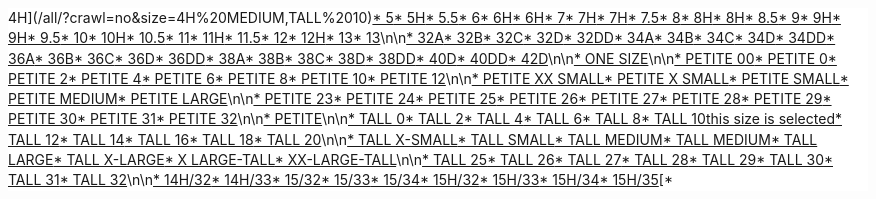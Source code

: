 4H](/all/?crawl=no&size=4H%20MEDIUM,TALL%2010)[*   5](/all/?crawl=no&size=5%20MEDIUM,TALL%2010)[*   5H](/all/?crawl=no&size=5H%20MEDIUM,TALL%2010)[*   5.5](/all/?crawl=no&size=5.5,TALL%2010)[*   6](/all/?crawl=no&size=6%20MEDIUM,TALL%2010)[*   6H](/all/?crawl=no&size=6H,TALL%2010)[*   6H](/all/?crawl=no&size=6H%20MEDIUM,TALL%2010)[*   7](/all/?crawl=no&size=7%20MEDIUM,TALL%2010)[*   7H](/all/?crawl=no&size=7H%20MEDIUM,TALL%2010)[*   7H](/all/?crawl=no&size=7H,TALL%2010)[*   7.5](/all/?crawl=no&size=7.5,TALL%2010)[*   8](/all/?crawl=no&size=8%20MEDIUM,TALL%2010)[*   8H](/all/?crawl=no&size=8H%20MEDIUM,TALL%2010)[*   8H](/all/?crawl=no&size=8H,TALL%2010)[*   8.5](/all/?crawl=no&size=8.5,TALL%2010)[*   9](/all/?crawl=no&size=9%20MEDIUM,TALL%2010)[*   9H](/all/?crawl=no&size=9H%20MEDIUM,TALL%2010)[*   9H](/all/?crawl=no&size=9H,TALL%2010)[*   9.5](/all/?crawl=no&size=9.5,TALL%2010)[*   10](/all/?crawl=no&size=10%20MEDIUM,TALL%2010)[*   10H](/all/?crawl=no&size=10H%20MEDIUM,TALL%2010)[*   10.5](/all/?crawl=no&size=10.5,TALL%2010)[*   11](/all/?crawl=no&size=11%20MEDIUM,TALL%2010)[*   11H](/all/?crawl=no&size=11H%20MEDIUM,TALL%2010)[*   11.5](/all/?crawl=no&size=11.5,TALL%2010)[*   12](/all/?crawl=no&size=12%20MEDIUM,TALL%2010)[*   12H](/all/?crawl=no&size=12H%20MEDIUM,TALL%2010)[*   13](/all/?crawl=no&size=13,TALL%2010)[*   13](/all/?crawl=no&size=13%20MEDIUM,TALL%2010)\n\n[*   32A](/all/?crawl=no&size=32A,TALL%2010)[*   32B](/all/?crawl=no&size=32B,TALL%2010)[*   32C](/all/?crawl=no&size=32C,TALL%2010)[*   32D](/all/?crawl=no&size=32D,TALL%2010)[*   32DD](/all/?crawl=no&size=32DD,TALL%2010)[*   34A](/all/?crawl=no&size=34A,TALL%2010)[*   34B](/all/?crawl=no&size=34B,TALL%2010)[*   34C](/all/?crawl=no&size=34C,TALL%2010)[*   34D](/all/?crawl=no&size=34D,TALL%2010)[*   34DD](/all/?crawl=no&size=34DD,TALL%2010)[*   36A](/all/?crawl=no&size=36A,TALL%2010)[*   36B](/all/?crawl=no&size=36B,TALL%2010)[*   36C](/all/?crawl=no&size=36C,TALL%2010)[*   36D](/all/?crawl=no&size=36D,TALL%2010)[*   36DD](/all/?crawl=no&size=36DD,TALL%2010)[*   38A](/all/?crawl=no&size=38A,TALL%2010)[*   38B](/all/?crawl=no&size=38B,TALL%2010)[*   38C](/all/?crawl=no&size=38C,TALL%2010)[*   38D](/all/?crawl=no&size=38D,TALL%2010)[*   38DD](/all/?crawl=no&size=38DD,TALL%2010)[*   40D](/all/?crawl=no&size=40D,TALL%2010)[*   40DD](/all/?crawl=no&size=40DD,TALL%2010)[*   42D](/all/?crawl=no&size=42D,TALL%2010)\n\n[*   ONE SIZE](/all/?crawl=no&size=ONE%20SIZE,TALL%2010)\n\n[*   PETITE 00](/all/?crawl=no&size=PETITE%2000,TALL%2010)[*   PETITE 0](/all/?crawl=no&size=PETITE%200,TALL%2010)[*   PETITE 2](/all/?crawl=no&size=PETITE%202,TALL%2010)[*   PETITE 4](/all/?crawl=no&size=PETITE%204,TALL%2010)[*   PETITE 6](/all/?crawl=no&size=PETITE%206,TALL%2010)[*   PETITE 8](/all/?crawl=no&size=PETITE%208,TALL%2010)[*   PETITE 10](/all/?crawl=no&size=PETITE%2010,TALL%2010)[*   PETITE 12](/all/?crawl=no&size=PETITE%2012,TALL%2010)\n\n[*   PETITE XX SMALL](/all/?crawl=no&size=PETITE%20XX%20SMALL,TALL%2010)[*   PETITE X SMALL](/all/?crawl=no&size=PETITE%20X%20SMALL,TALL%2010)[*   PETITE SMALL](/all/?crawl=no&size=PETITE%20SMALL,TALL%2010)[*   PETITE MEDIUM](/all/?crawl=no&size=PETITE%20MEDIUM,TALL%2010)[*   PETITE LARGE](/all/?crawl=no&size=PETITE%20LARGE,TALL%2010)\n\n[*   PETITE 23](/all/?crawl=no&size=PETITE%2023,TALL%2010)[*   PETITE 24](/all/?crawl=no&size=PETITE%2024,TALL%2010)[*   PETITE 25](/all/?crawl=no&size=PETITE%2025,TALL%2010)[*   PETITE 26](/all/?crawl=no&size=PETITE%2026,TALL%2010)[*   PETITE 27](/all/?crawl=no&size=PETITE%2027,TALL%2010)[*   PETITE 28](/all/?crawl=no&size=PETITE%2028,TALL%2010)[*   PETITE 29](/all/?crawl=no&size=PETITE%2029,TALL%2010)[*   PETITE 30](/all/?crawl=no&size=PETITE%2030,TALL%2010)[*   PETITE 31](/all/?crawl=no&size=PETITE%2031,TALL%2010)[*   PETITE 32](/all/?crawl=no&size=PETITE%2032,TALL%2010)\n\n[*   PETITE](/all/?crawl=no&size=PETITE,TALL%2010)\n\n[*   TALL 0](/all/?crawl=no&size=TALL%2010,TALL%20SIZE%200)[*   TALL 2](/all/?crawl=no&size=TALL%2010,TALL%202)[*   TALL 4](/all/?crawl=no&size=TALL%2010,TALL%204)[*   TALL 6](/all/?crawl=no&size=TALL%2010,TALL%206)[*   TALL 8](/all/?crawl=no&size=TALL%2010,TALL%208)[*   TALL 10this size is selected](/all/?crawl=no)[*   TALL 12](/all/?crawl=no&size=TALL%2010,TALL%2012)[*   TALL 14](/all/?crawl=no&size=TALL%2010,TALL%2014)[*   TALL 16](/all/?crawl=no&size=TALL%2010,TALL%2016)[*   TALL 18](/all/?crawl=no&size=TALL%2010,TALL%2018)[*   TALL 20](/all/?crawl=no&size=TALL%2010,TALL%2020)\n\n[*   TALL X-SMALL](/all/?crawl=no&size=TALL%2010,TALL%20X-SMALL)[*   TALL SMALL](/all/?crawl=no&size=TALL%2010,TALL%20SMALL)[*   TALL MEDIUM](/all/?crawl=no&size=TALL%2010,TALL%20MEDIUM)[*   TALL MEDIUM](/all/?crawl=no&size=TALL%2010,TALL%20SIZE%20MEDIUM)[*   TALL LARGE](/all/?crawl=no&size=TALL%2010,TALL%20LARGE)[*   TALL X-LARGE](/all/?crawl=no&size=TALL%2010,TALL%20X-LARGE)[*   X LARGE-TALL](/all/?crawl=no&size=TALL%2010,X%20LARGE-TALL)[*   XX-LARGE-TALL](/all/?crawl=no&size=TALL%2010,XX-LARGE-TALL)\n\n[*   TALL 25](/all/?crawl=no&size=TALL%2010,TALL%2025)[*   TALL 26](/all/?crawl=no&size=TALL%2010,TALL%2026)[*   TALL 27](/all/?crawl=no&size=TALL%2010,TALL%2027)[*   TALL 28](/all/?crawl=no&size=TALL%2010,TALL%2028)[*   TALL 29](/all/?crawl=no&size=TALL%2010,TALL%2029)[*   TALL 30](/all/?crawl=no&size=TALL%2010,TALL%2030)[*   TALL 31](/all/?crawl=no&size=TALL%2010,TALL%2031)[*   TALL 32](/all/?crawl=no&size=TALL%2010,TALL%2032)\n\n[*   14H/32](/all/?crawl=no&size=14H%2F32,TALL%2010)[*   14H/33](/all/?crawl=no&size=14H%2F33,TALL%2010)[*   15/32](/all/?crawl=no&size=15%2F32,TALL%2010)[*   15/33](/all/?crawl=no&size=15%2F33,TALL%2010)[*   15/34](/all/?crawl=no&size=15%2F34,TALL%2010)[*   15H/32](/all/?crawl=no&size=15H%2F32,TALL%2010)[*   15H/33](/all/?crawl=no&size=15H%2F33,TALL%2010)[*   15H/34](/all/?crawl=no&size=15H%2F34,TALL%2010)[*   15H/35](/all/?crawl=no&size=15H%2F35,TALL%2010)[*